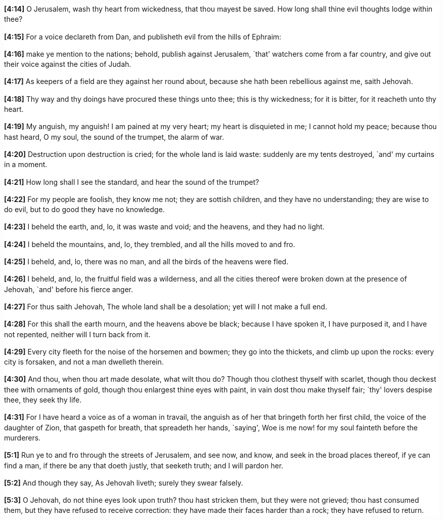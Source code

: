 **[4:14]** O Jerusalem, wash thy heart from wickedness, that thou mayest be saved. How long shall thine evil thoughts lodge within thee?

**[4:15]** For a voice declareth from Dan, and publisheth evil from the hills of Ephraim:

**[4:16]** make ye mention to the nations; behold, publish against Jerusalem, \`that' watchers come from a far country, and give out their voice against the cities of Judah.

**[4:17]** As keepers of a field are they against her round about, because she hath been rebellious against me, saith Jehovah.

**[4:18]** Thy way and thy doings have procured these things unto thee; this is thy wickedness; for it is bitter, for it reacheth unto thy heart.

**[4:19]** My anguish, my anguish! I am pained at my very heart; my heart is disquieted in me; I cannot hold my peace; because thou hast heard, O my soul, the sound of the trumpet, the alarm of war.

**[4:20]** Destruction upon destruction is cried; for the whole land is laid waste: suddenly are my tents destroyed, \`and' my curtains in a moment.

**[4:21]** How long shall I see the standard, and hear the sound of the trumpet?

**[4:22]** For my people are foolish, they know me not; they are sottish children, and they have no understanding; they are wise to do evil, but to do good they have no knowledge.

**[4:23]** I beheld the earth, and, lo, it was waste and void; and the heavens, and they had no light.

**[4:24]** I beheld the mountains, and, lo, they trembled, and all the hills moved to and fro.

**[4:25]** I beheld, and, lo, there was no man, and all the birds of the heavens were fled.

**[4:26]** I beheld, and, lo, the fruitful field was a wilderness, and all the cities thereof were broken down at the presence of Jehovah, \`and' before his fierce anger.

**[4:27]** For thus saith Jehovah, The whole land shall be a desolation; yet will I not make a full end.

**[4:28]** For this shall the earth mourn, and the heavens above be black; because I have spoken it, I have purposed it, and I have not repented, neither will I turn back from it.

**[4:29]** Every city fleeth for the noise of the horsemen and bowmen; they go into the thickets, and climb up upon the rocks: every city is forsaken, and not a man dwelleth therein.

**[4:30]** And thou, when thou art made desolate, what wilt thou do? Though thou clothest thyself with scarlet, though thou deckest thee with ornaments of gold, though thou enlargest thine eyes with paint, in vain dost thou make thyself fair; \`thy' lovers despise thee, they seek thy life.

**[4:31]** For I have heard a voice as of a woman in travail, the anguish as of her that bringeth forth her first child, the voice of the daughter of Zion, that gaspeth for breath, that spreadeth her hands, \`saying', Woe is me now! for my soul fainteth before the murderers.

**[5:1]** Run ye to and fro through the streets of Jerusalem, and see now, and know, and seek in the broad places thereof, if ye can find a man, if there be any that doeth justly, that seeketh truth; and I will pardon her.

**[5:2]** And though they say, As Jehovah liveth; surely they swear falsely.

**[5:3]** O Jehovah, do not thine eyes look upon truth? thou hast stricken them, but they were not grieved; thou hast consumed them, but they have refused to receive correction: they have made their faces harder than a rock; they have refused to return.
